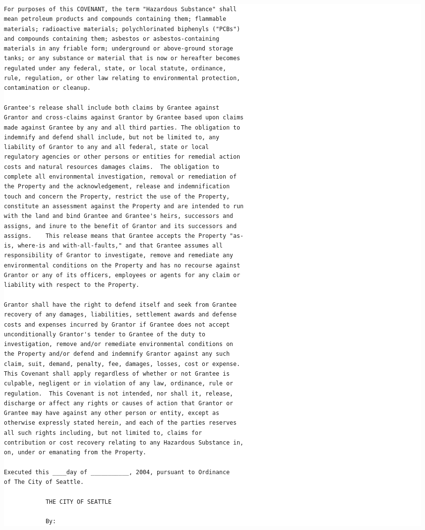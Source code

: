     For purposes of this COVENANT, the term "Hazardous Substance" shall  
    mean petroleum products and compounds containing them; flammable  
    materials; radioactive materials; polychlorinated biphenyls ("PCBs")  
    and compounds containing them; asbestos or asbestos-containing  
    materials in any friable form; underground or above-ground storage  
    tanks; or any substance or material that is now or hereafter becomes  
    regulated under any federal, state, or local statute, ordinance,  
    rule, regulation, or other law relating to environmental protection,  
    contamination or cleanup.  
  
    Grantee's release shall include both claims by Grantee against  
    Grantor and cross-claims against Grantor by Grantee based upon claims  
    made against Grantee by any and all third parties. The obligation to  
    indemnify and defend shall include, but not be limited to, any  
    liability of Grantor to any and all federal, state or local  
    regulatory agencies or other persons or entities for remedial action  
    costs and natural resources damages claims.  The obligation to  
    complete all environmental investigation, removal or remediation of  
    the Property and the acknowledgement, release and indemnification  
    touch and concern the Property, restrict the use of the Property,  
    constitute an assessment against the Property and are intended to run  
    with the land and bind Grantee and Grantee's heirs, successors and  
    assigns, and inure to the benefit of Grantor and its successors and  
    assigns.    This release means that Grantee accepts the Property "as-  
    is, where-is and with-all-faults," and that Grantee assumes all  
    responsibility of Grantor to investigate, remove and remediate any  
    environmental conditions on the Property and has no recourse against  
    Grantor or any of its officers, employees or agents for any claim or  
    liability with respect to the Property.  
  
    Grantor shall have the right to defend itself and seek from Grantee  
    recovery of any damages, liabilities, settlement awards and defense  
    costs and expenses incurred by Grantor if Grantee does not accept  
    unconditionally Grantor's tender to Grantee of the duty to  
    investigation, remove and/or remediate environmental conditions on  
    the Property and/or defend and indemnify Grantor against any such  
    claim, suit, demand, penalty, fee, damages, losses, cost or expense.  
    This Covenant shall apply regardless of whether or not Grantee is  
    culpable, negligent or in violation of any law, ordinance, rule or  
    regulation.  This Covenant is not intended, nor shall it, release,  
    discharge or affect any rights or causes of action that Grantor or  
    Grantee may have against any other person or entity, except as  
    otherwise expressly stated herein, and each of the parties reserves  
    all such rights including, but not limited to, claims for  
    contribution or cost recovery relating to any Hazardous Substance in,  
    on, under or emanating from the Property.  
  
    Executed this ____day of ___________, 2004, pursuant to Ordinance  
    of The City of Seattle.  
  
                THE CITY OF SEATTLE  
  
                By:  
  